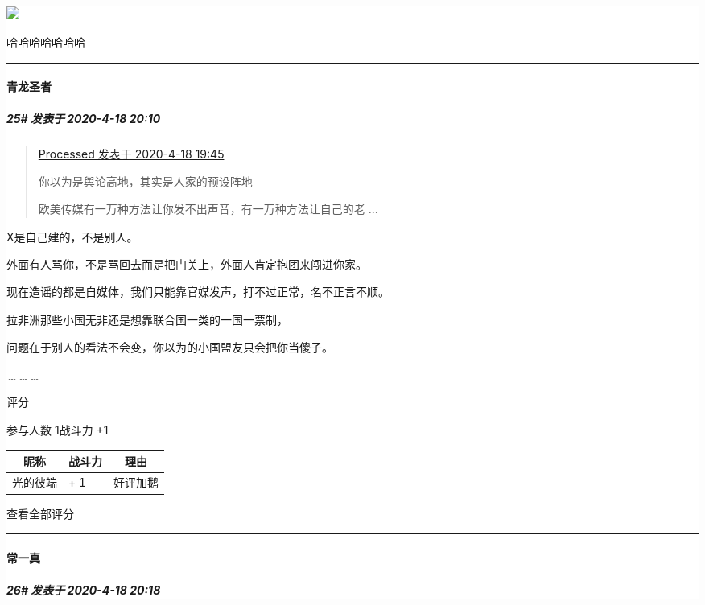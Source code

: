 
<img src="https://static.saraba1st.com/image/smiley/face2017/066.png" referrerpolicy="no-referrer">


哈哈哈哈哈哈哈







*****

####  青龙圣者  
##### 25#       发表于 2020-4-18 20:10



<blockquote><a href="httphttps://bbs.saraba1st.com/2b/forum.php?mod=redirect&amp;goto=findpost&amp;pid=47126647&amp;ptid=1924833" target="_blank">Processed 发表于 2020-4-18 19:45</a>

你以为是舆论高地，其实是人家的预设阵地


欧美传媒有一万种方法让你发不出声音，有一万种方法让自己的老 ...</blockquote>
X是自己建的，不是别人。

外面有人骂你，不是骂回去而是把门关上，外面人肯定抱团来闯进你家。

现在造谣的都是自媒体，我们只能靠官媒发声，打不过正常，名不正言不顺。

拉非洲那些小国无非还是想靠联合国一类的一国一票制，

问题在于别人的看法不会变，你以为的小国盟友只会把你当傻子。



﹍﹍﹍

评分





 参与人数 1战斗力 +1

|昵称|战斗力|理由|
|----|---|---|
| 光的彼端| + 1|好评加鹅|



查看全部评分






*****

####  常一真  
##### 26#       发表于 2020-4-18 20:18

